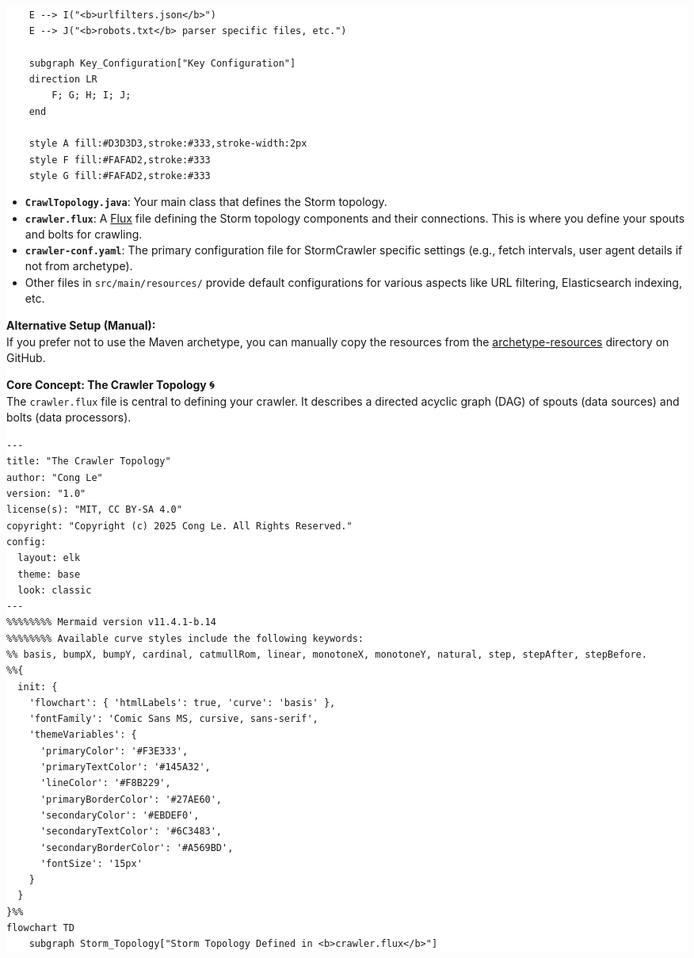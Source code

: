 ```mermaid
    E --> I("<b>urlfilters.json</b>")
    E --> J("<b>robots.txt</b> parser specific files, etc.")

    subgraph Key_Configuration["Key Configuration"]
    direction LR
        F; G; H; I; J;
    end

    style A fill:#D3D3D3,stroke:#333,stroke-width:2px
    style F fill:#FAFAD2,stroke:#333
    style G fill:#FAFAD2,stroke:#333
```
*   **`CrawlTopology.java`**: Your main class that defines the Storm topology.
*   **`crawler.flux`**: A [Flux](https://storm.apache.org/releases/current/flux.html) file defining the Storm topology components and their connections. This is where you define your spouts and bolts for crawling.
*   **`crawler-conf.yaml`**: The primary configuration file for StormCrawler specific settings (e.g., fetch intervals, user agent details if not from archetype).
*   Other files in `src/main/resources/` provide default configurations for various aspects like URL filtering, Elasticsearch indexing, etc.

**Alternative Setup (Manual):**  
If you prefer not to use the Maven archetype, you can manually copy the resources from the [archetype-resources](https://github.com/apache/stormcrawler/tree/master/archetype/src/main/resources/archetype-resources) directory on GitHub.

**Core Concept: The Crawler Topology 🌀**  
The `crawler.flux` file is central to defining your crawler. It describes a directed acyclic graph (DAG) of spouts (data sources) and bolts (data processors).

```mermaid
---
title: "The Crawler Topology"
author: "Cong Le"
version: "1.0"
license(s): "MIT, CC BY-SA 4.0"
copyright: "Copyright (c) 2025 Cong Le. All Rights Reserved."
config:
  layout: elk
  theme: base
  look: classic
---
%%%%%%%% Mermaid version v11.4.1-b.14
%%%%%%%% Available curve styles include the following keywords:
%% basis, bumpX, bumpY, cardinal, catmullRom, linear, monotoneX, monotoneY, natural, step, stepAfter, stepBefore.
%%{
  init: {
    'flowchart': { 'htmlLabels': true, 'curve': 'basis' },
    'fontFamily': 'Comic Sans MS, cursive, sans-serif',
    'themeVariables': {
      'primaryColor': '#F3E333',
      'primaryTextColor': '#145A32',
      'lineColor': '#F8B229',
      'primaryBorderColor': '#27AE60',
      'secondaryColor': '#EBDEF0',
      'secondaryTextColor': '#6C3483',
      'secondaryBorderColor': '#A569BD',
      'fontSize': '15px'
    }
  }
}%%
flowchart TD
    subgraph Storm_Topology["Storm Topology Defined in <b>crawler.flux</b>"]
```